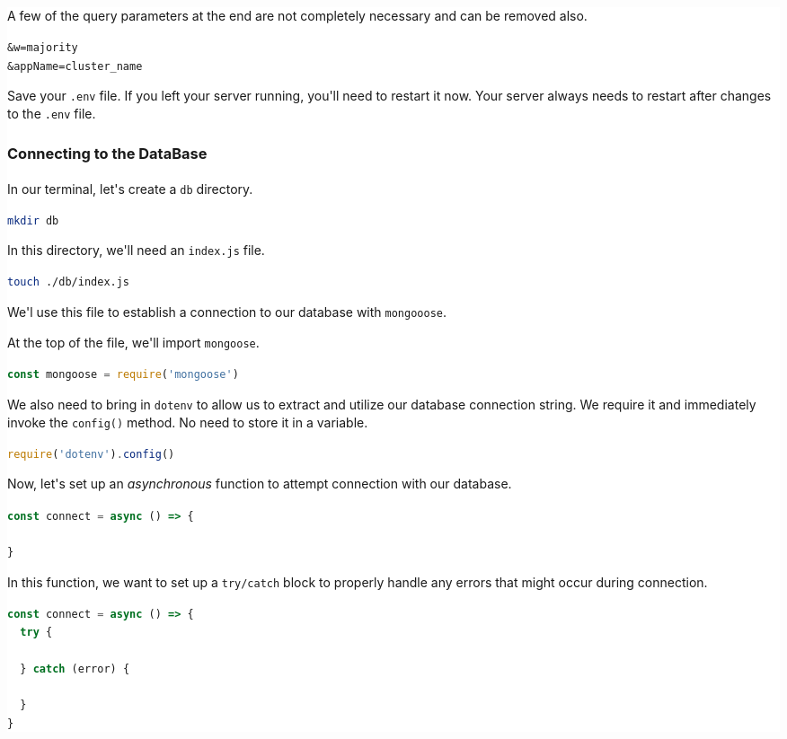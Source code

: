A few of the query parameters at the end are not completely necessary and can be removed also.

```txt
&w=majority
&appName=cluster_name
```

Save your `.env` file. If you left your server running, you'll need to restart it now. Your server always needs to restart after changes to the `.env` file.


### Connecting to the DataBase

In our terminal, let's create a `db` directory.

```sh
mkdir db
```

In this directory, we'll need an `index.js` file.

```sh
touch ./db/index.js
```

We'l use this file to establish a connection to our database with `mongooose`.

At the top of the file, we'll import `mongoose`.

```js
const mongoose = require('mongoose')
```

We also need to bring in `dotenv` to allow us to extract and utilize our database connection string. We require it and immediately invoke the `config()` method. No need to store it in a variable.

```js
require('dotenv').config()
```

Now, let's set up an *asynchronous* function to attempt connection with our database.

```js
const connect = async () => {

}
```

In this function, we want to set up a `try/catch` block to properly handle any errors that might occur during connection.

```js
const connect = async () => {
  try {

  } catch (error) {

  }
}
```
